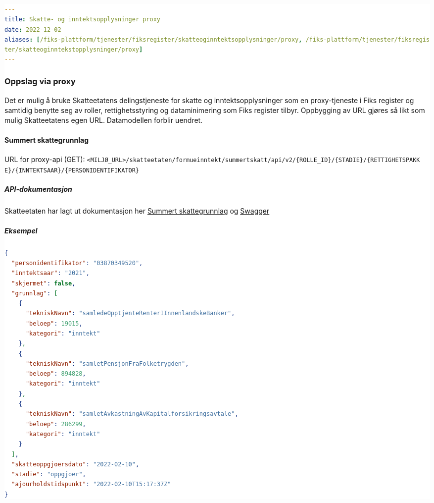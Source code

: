 ```yaml
---
title: Skatte- og inntektsopplysninger proxy
date: 2022-12-02
aliases: [/fiks-plattform/tjenester/fiksregister/skatteoginntektsopplysninger/proxy, /fiks-plattform/tjenester/fiksregister/skatteoginntekstopplysninger/proxy]
---
```


### Oppslag via proxy
Det er mulig å bruke Skatteetatens delingstjeneste for skatte og inntektsopplysninger som en proxy-tjeneste i Fiks register og samtidig benytte seg av roller, rettighetsstyring og dataminimering som Fiks register tilbyr. Oppbygging av URL gjøres så likt som mulig Skatteetatens egen URL. Datamodellen forblir uendret.


#### Summert skattegrunnlag
URL for proxy-api (GET):
```<MILJØ_URL>/skatteetaten/formueinntekt/summertskatt/api/v2/{ROLLE_ID}/{STADIE}/{RETTIGHETSPAKKE}/{INNTEKTSAAR}/{PERSONIDENTIFIKATOR}```

##### API-dokumentasjon
Skatteetaten har lagt ut dokumentasjon her [Summert skattegrunnlag](https://skatteetaten.github.io/api-dokumentasjon/api/summertskattegrunnlag) og [Swagger](https://app.swaggerhub.com/apis/skatteetaten/summert-skattegrunnlag-api/2.0.0)

##### Eksempel

```json
{
  "personidentifikator": "03870349520",
  "inntektsaar": "2021",
  "skjermet": false,
  "grunnlag": [
    {
      "tekniskNavn": "samledeOpptjenteRenterIInnenlandskeBanker",
      "beloep": 19015,
      "kategori": "inntekt"
    },
    {
      "tekniskNavn": "samletPensjonFraFolketrygden",
      "beloep": 894828,
      "kategori": "inntekt"
    },
    {
      "tekniskNavn": "samletAvkastningAvKapitalforsikringsavtale",
      "beloep": 286299,
      "kategori": "inntekt"
    }
  ],
  "skatteoppgjoersdato": "2022-02-10",
  "stadie": "oppgjoer",
  "ajourholdstidspunkt": "2022-02-10T15:17:37Z"
}
```

